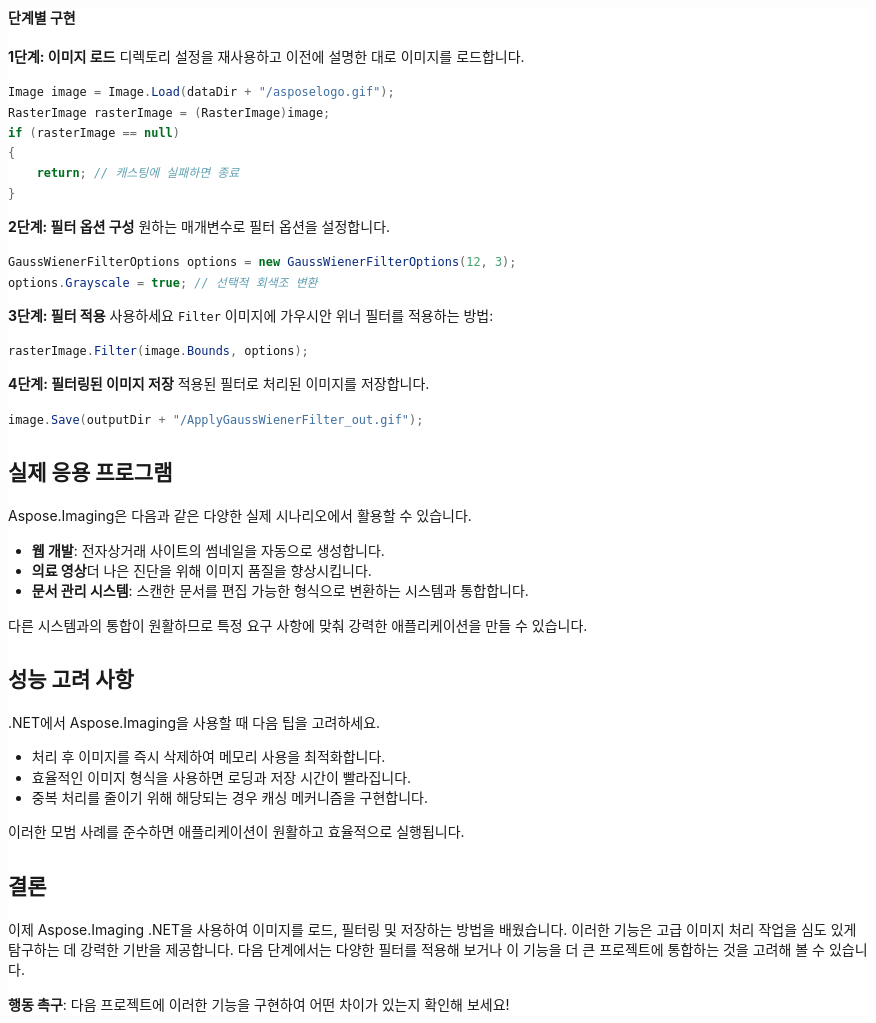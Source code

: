 #### 단계별 구현
**1단계: 이미지 로드**
디렉토리 설정을 재사용하고 이전에 설명한 대로 이미지를 로드합니다.
```csharp
Image image = Image.Load(dataDir + "/asposelogo.gif");
RasterImage rasterImage = (RasterImage)image;
if (rasterImage == null)
{
    return; // 캐스팅에 실패하면 종료
}
```

**2단계: 필터 옵션 구성**
원하는 매개변수로 필터 옵션을 설정합니다.
```csharp
GaussWienerFilterOptions options = new GaussWienerFilterOptions(12, 3);
options.Grayscale = true; // 선택적 회색조 변환
```

**3단계: 필터 적용**
사용하세요 `Filter` 이미지에 가우시안 위너 필터를 적용하는 방법:
```csharp
rasterImage.Filter(image.Bounds, options);
```

**4단계: 필터링된 이미지 저장**
적용된 필터로 처리된 이미지를 저장합니다.
```csharp
image.Save(outputDir + "/ApplyGaussWienerFilter_out.gif");
```

## 실제 응용 프로그램
Aspose.Imaging은 다음과 같은 다양한 실제 시나리오에서 활용할 수 있습니다.
- **웹 개발**: 전자상거래 사이트의 썸네일을 자동으로 생성합니다.
- **의료 영상**더 나은 진단을 위해 이미지 품질을 향상시킵니다.
- **문서 관리 시스템**: 스캔한 문서를 편집 가능한 형식으로 변환하는 시스템과 통합합니다.

다른 시스템과의 통합이 원활하므로 특정 요구 사항에 맞춰 강력한 애플리케이션을 만들 수 있습니다.

## 성능 고려 사항
.NET에서 Aspose.Imaging을 사용할 때 다음 팁을 고려하세요.
- 처리 후 이미지를 즉시 삭제하여 메모리 사용을 최적화합니다.
- 효율적인 이미지 형식을 사용하면 로딩과 저장 시간이 빨라집니다.
- 중복 처리를 줄이기 위해 해당되는 경우 캐싱 메커니즘을 구현합니다.

이러한 모범 사례를 준수하면 애플리케이션이 원활하고 효율적으로 실행됩니다.

## 결론
이제 Aspose.Imaging .NET을 사용하여 이미지를 로드, 필터링 및 저장하는 방법을 배웠습니다. 이러한 기능은 고급 이미지 처리 작업을 심도 있게 탐구하는 데 강력한 기반을 제공합니다. 다음 단계에서는 다양한 필터를 적용해 보거나 이 기능을 더 큰 프로젝트에 통합하는 것을 고려해 볼 수 있습니다.

**행동 촉구**: 다음 프로젝트에 이러한 기능을 구현하여 어떤 차이가 있는지 확인해 보세요!
